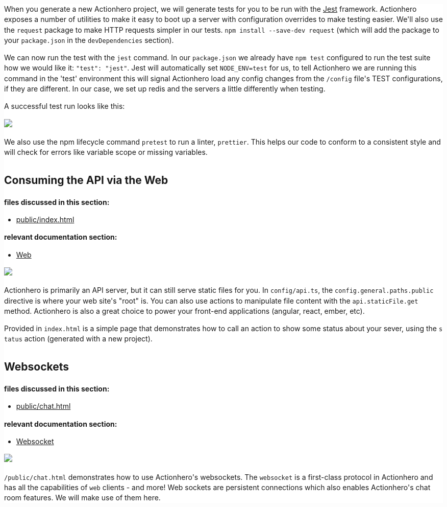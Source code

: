 When you generate a new Actionhero project, we will generate tests for you to be run with the [Jest](https://jestjs.io/) framework. Actionhero exposes a number of utilities to make it easy to boot up a server with configuration overrides to make testing easier. We'll also use the `request` package to make HTTP requests simpler in our tests. `npm install --save-dev request` (which will add the package to your `package.json` in the `devDependencies` section).

We can now run the test with the `jest` command. In our `package.json` we already have `npm test` configured to run the test suite how we would like it: `"test": "jest"`. Jest will automatically set `NODE_ENV=test` for us, to tell Actionhero we are running this command in the 'test' environment this will signal Actionhero load any config changes from the `/config` file's TEST configurations, if they are different. In our case, we set up redis and the servers a little differently when testing.

A successful test run looks like this:

<img src="https://raw.github.com/actionhero/actionhero-tutorial/master/images/jest.png"/>

We also use the npm lifecycle command `pretest` to run a linter, `prettier`. This helps our code to conform to a consistent style and will check for errors like variable scope or missing variables.

## Consuming the API via the Web

**files discussed in this section:**

- [public/index.html](https://github.com/actionhero/actionhero-tutorial/blob/master/public/index.html)

**relevant documentation section:**

- [Web](https://www.actionherojs.com/tutorials/web-server)

<img src="https://raw.github.com/actionhero/actionhero-tutorial/master/images/index.html.png"/>

Actionhero is primarily an API server, but it can still serve static files for you. In `config/api.ts`, the `config.general.paths.public` directive is where your web site's "root" is. You can also use actions to manipulate file content with the `api.staticFile.get` method. Actionhero is also a great choice to power your front-end applications (angular, react, ember, etc).

Provided in `index.html` is a simple page that demonstrates how to call an action to show some status about your sever, using the `status` action (generated with a new project).

## Websockets

**files discussed in this section:**

- [public/chat.html](https://github.com/actionhero/actionhero-tutorial/blob/master/public/chat.html)

**relevant documentation section:**

- [Websocket](https://www.actionherojs.com/tutorials/websocket-server)

<img src="https://raw.github.com/actionhero/actionhero-tutorial/master/images/chat.html.png"/>

`/public/chat.html` demonstrates how to use Actionhero's websockets. The `websocket` is a first-class protocol in Actionhero and has all the capabilities of `web` clients - and more! Web sockets are persistent connections which also enables Actionhero's chat room features. We will make use of them here.
